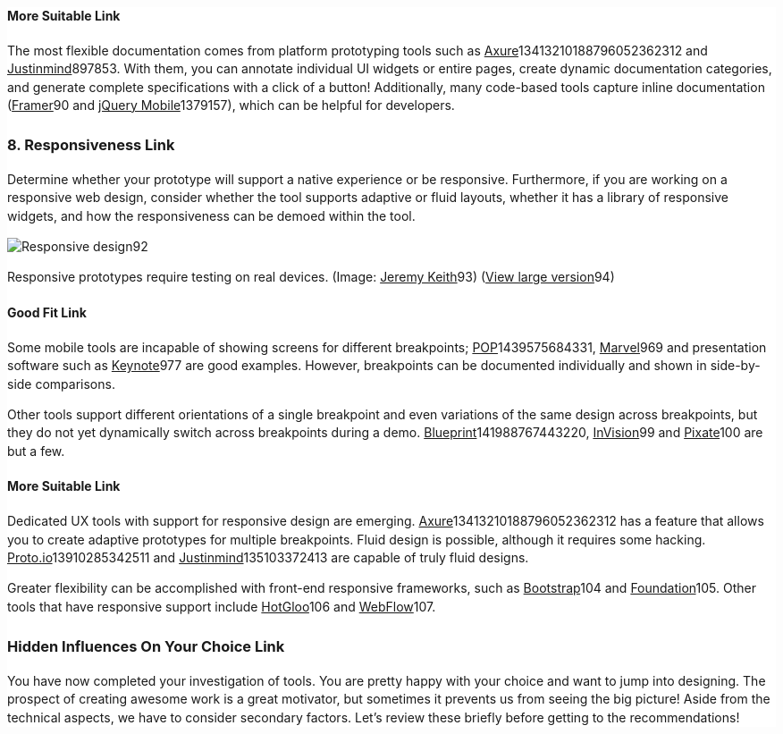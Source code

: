 #### More Suitable Link

The most flexible documentation comes from platform prototyping tools such as [Axure](http://www.axure.com)13413210188796052362312 and [Justinmind](http://www.justinmind.com/)897853. With them, you can annotate individual UI widgets or entire pages, create dynamic documentation categories, and generate complete specifications with a click of a button! Additionally, many code-based tools capture inline documentation ([Framer](http://framerjs.com)90 and [jQuery Mobile](https://jquerymobile.com/)1379157), which can be helpful for developers.

### 8\. Responsiveness Link

Determine whether your prototype will support a native experience or be responsive. Furthermore, if you are working on a responsive web design, consider whether the tool supports adaptive or fluid layouts, whether it has a library of responsive widgets, and how the responsiveness can be demoed within the tool.

![Responsive design](https://media-mediatemple.netdna-ssl.com/wp-content/uploads/2016/02/10-responsive-design-opt.jpg)92

Responsive prototypes require testing on real devices. (Image: [Jeremy Keith](https://www.flickr.com/photos/adactio/12674230513/)93) ([View large version](https://media-mediatemple.netdna-ssl.com/wp-content/uploads/2016/02/10-responsive-design-opt.jpg)94)

#### Good Fit Link

Some mobile tools are incapable of showing screens for different breakpoints; [POP](http://www.popapp.in)1439575684331, [Marvel](http://marvelapp.com)969 and presentation software such as [Keynote](http://www.apple.com/mac/keynote)977 are good examples. However, breakpoints can be documented individually and shown in side-by-side comparisons.

Other tools support different orientations of a single breakpoint and even variations of the same design across breakpoints, but they do not yet dynamically switch across breakpoints during a demo. [Blueprint](http://www.groosoft.com/blueprint/)141988767443220, [InVision](http://www.invisionapp.com/)99 and [Pixate](http://www.pixate.com/)100 are but a few.

#### More Suitable Link

Dedicated UX tools with support for responsive design are emerging. [Axure](http://www.axure.com)13413210188796052362312 has a feature that allows you to create adaptive prototypes for multiple breakpoints. Fluid design is possible, although it requires some hacking. [Proto.io](http://www.proto.io)13910285342511 and [Justinmind](http://www.justinmind.com)135103372413 are capable of truly fluid designs.

Greater flexibility can be accomplished with front-end responsive frameworks, such as [Bootstrap](http://getbootstrap.com/)104 and [Foundation](http://foundation.zurb.com/)105. Other tools that have responsive support include [HotGloo](http://www.hotgloo.com)106 and [WebFlow](https://webflow.com/)107.

### Hidden Influences On Your Choice Link

You have now completed your investigation of tools. You are pretty happy with your choice and want to jump into designing. The prospect of creating awesome work is a great motivator, but sometimes it prevents us from seeing the big picture! Aside from the technical aspects, we have to consider secondary factors. Let’s review these briefly before getting to the recommendations!
